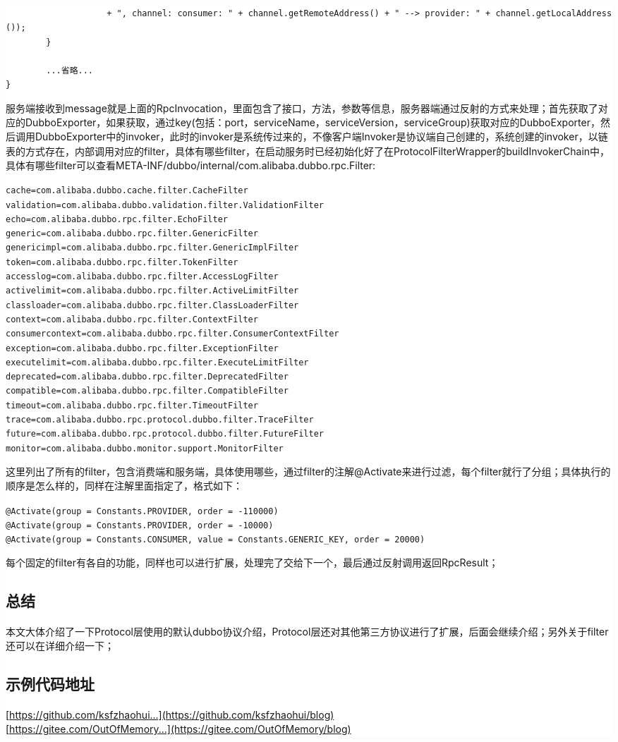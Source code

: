                         + ", channel: consumer: " + channel.getRemoteAddress() + " --> provider: " + channel.getLocalAddress());
            }
             
            ...省略...
    }

服务端接收到message就是上面的RpcInvocation，里面包含了接口，方法，参数等信息，服务器端通过反射的方式来处理；首先获取了对应的DubboExporter，如果获取，通过key(包括：port，serviceName，serviceVersion，serviceGroup)获取对应的DubboExporter，然后调用DubboExporter中的invoker，此时的invoker是系统传过来的，不像客户端Invoker是协议端自己创建的，系统创建的invoker，以链表的方式存在，内部调用对应的filter，具体有哪些filter，在启动服务时已经初始化好了在ProtocolFilterWrapper的buildInvokerChain中，具体有哪些filter可以查看META-INF/dubbo/internal/com.alibaba.dubbo.rpc.Filter:

    cache=com.alibaba.dubbo.cache.filter.CacheFilter
    validation=com.alibaba.dubbo.validation.filter.ValidationFilter
    echo=com.alibaba.dubbo.rpc.filter.EchoFilter
    generic=com.alibaba.dubbo.rpc.filter.GenericFilter
    genericimpl=com.alibaba.dubbo.rpc.filter.GenericImplFilter
    token=com.alibaba.dubbo.rpc.filter.TokenFilter
    accesslog=com.alibaba.dubbo.rpc.filter.AccessLogFilter
    activelimit=com.alibaba.dubbo.rpc.filter.ActiveLimitFilter
    classloader=com.alibaba.dubbo.rpc.filter.ClassLoaderFilter
    context=com.alibaba.dubbo.rpc.filter.ContextFilter
    consumercontext=com.alibaba.dubbo.rpc.filter.ConsumerContextFilter
    exception=com.alibaba.dubbo.rpc.filter.ExceptionFilter
    executelimit=com.alibaba.dubbo.rpc.filter.ExecuteLimitFilter
    deprecated=com.alibaba.dubbo.rpc.filter.DeprecatedFilter
    compatible=com.alibaba.dubbo.rpc.filter.CompatibleFilter
    timeout=com.alibaba.dubbo.rpc.filter.TimeoutFilter
    trace=com.alibaba.dubbo.rpc.protocol.dubbo.filter.TraceFilter
    future=com.alibaba.dubbo.rpc.protocol.dubbo.filter.FutureFilter
    monitor=com.alibaba.dubbo.monitor.support.MonitorFilter

这里列出了所有的filter，包含消费端和服务端，具体使用哪些，通过filter的注解@Activate来进行过滤，每个filter就行了分组；具体执行的顺序是怎么样的，同样在注解里面指定了，格式如下：

    @Activate(group = Constants.PROVIDER, order = -110000)
    @Activate(group = Constants.PROVIDER, order = -10000)
    @Activate(group = Constants.CONSUMER, value = Constants.GENERIC_KEY, order = 20000)

每个固定的filter有各自的功能，同样也可以进行扩展，处理完了交给下一个，最后通过反射调用返回RpcResult；

总结
--

本文大体介绍了一下Protocol层使用的默认dubbo协议介绍，Protocol层还对其他第三方协议进行了扩展，后面会继续介绍；另外关于filter还可以在详细介绍一下；

示例代码地址
------

[https://github.com/ksfzhaohui...](https://github.com/ksfzhaohui/blog)  
[https://gitee.com/OutOfMemory...](https://gitee.com/OutOfMemory/blog)
